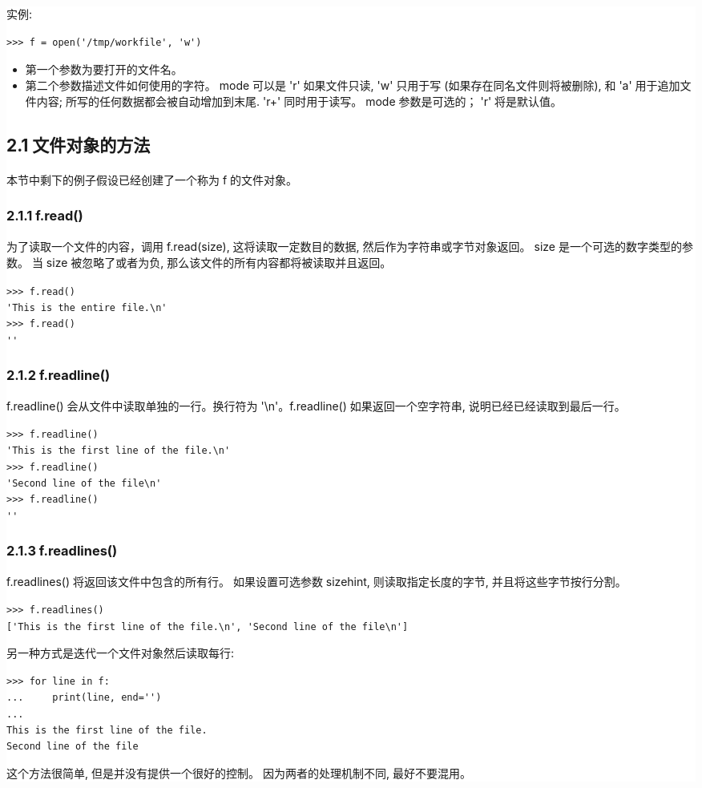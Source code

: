 实例:
```
>>> f = open('/tmp/workfile', 'w')
```
- 第一个参数为要打开的文件名。
- 第二个参数描述文件如何使用的字符。 mode 可以是 'r' 如果文件只读, 'w' 只用于写 (如果存在同名文件则将被删除), 和 'a' 用于追加文件内容; 所写的任何数据都会被自动增加到末尾. 'r+' 同时用于读写。 mode 参数是可选的； 'r' 将是默认值。

## 2.1 文件对象的方法
本节中剩下的例子假设已经创建了一个称为 f 的文件对象。
### 2.1.1 f.read()
为了读取一个文件的内容，调用 f.read(size), 这将读取一定数目的数据, 然后作为字符串或字节对象返回。
size 是一个可选的数字类型的参数。 当 size 被忽略了或者为负, 那么该文件的所有内容都将被读取并且返回。
```
>>> f.read()
'This is the entire file.\n'
>>> f.read()
''

```

### 2.1.2 f.readline()
f.readline() 会从文件中读取单独的一行。换行符为 '\n'。f.readline() 如果返回一个空字符串, 说明已经已经读取到最后一行。
```
>>> f.readline()
'This is the first line of the file.\n'
>>> f.readline()
'Second line of the file\n'
>>> f.readline()
''

```

### 2.1.3 f.readlines()
f.readlines() 将返回该文件中包含的所有行。
如果设置可选参数 sizehint, 则读取指定长度的字节, 并且将这些字节按行分割。
```
>>> f.readlines()
['This is the first line of the file.\n', 'Second line of the file\n']
```

另一种方式是迭代一个文件对象然后读取每行:
```
>>> for line in f:
...     print(line, end='')
...
This is the first line of the file.
Second line of the file

```
这个方法很简单, 但是并没有提供一个很好的控制。 因为两者的处理机制不同, 最好不要混用。
